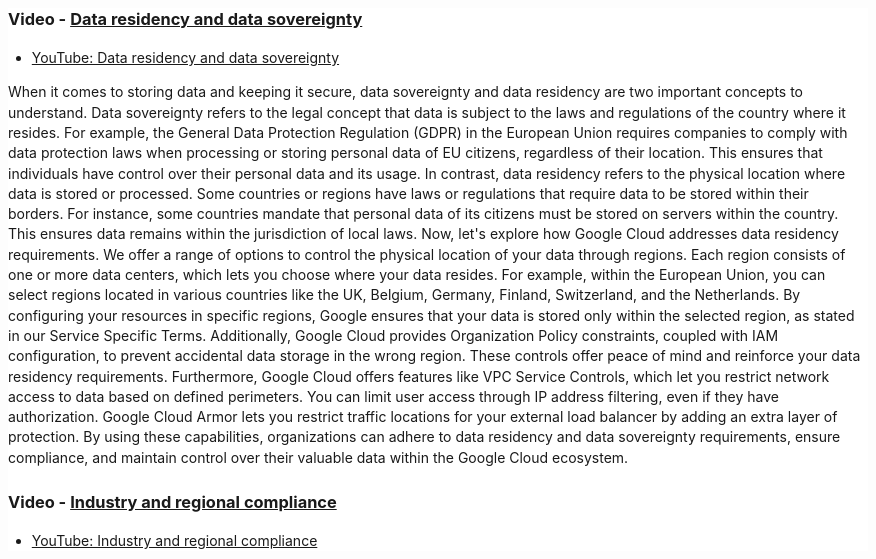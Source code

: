 ### Video - [Data residency and data sovereignty](https://www.cloudskillsboost.google/course_templates/945/video/487316)

* [YouTube: Data residency and data sovereignty](https://www.youtube.com/watch?v=xcJi4SX6lXw)

When it comes to storing data and keeping it secure, data sovereignty and data residency are two important concepts to understand. Data sovereignty refers to the legal concept that data is subject to the laws and regulations of the country where it resides. For example, the General Data Protection Regulation (GDPR) in the European Union requires companies to comply with data protection laws when processing or storing personal data of EU citizens, regardless of their location. This ensures that individuals have control over their personal data and its usage. In contrast, data residency refers to the physical location where data is stored or processed. Some countries or regions have laws or regulations that require data to be stored within their borders. For instance, some countries mandate that personal data of its citizens must be stored on servers within the country. This ensures data remains within the jurisdiction of local laws. Now, let's explore how Google Cloud addresses data residency requirements. We offer a range of options to control the physical location of your data through regions. Each region consists of one or more data centers, which lets you choose where your data resides. For example, within the European Union, you can select regions located in various countries like the UK, Belgium, Germany, Finland, Switzerland, and the Netherlands. By configuring your resources in specific regions, Google ensures that your data is stored only within the selected region, as stated in our Service Specific Terms. Additionally, Google Cloud provides Organization Policy constraints, coupled with IAM configuration, to prevent accidental data storage in the wrong region. These controls offer peace of mind and reinforce your data residency requirements. Furthermore, Google Cloud offers features like VPC Service Controls, which let you restrict network access to data based on defined perimeters. You can limit user access through IP address filtering, even if they have authorization. Google Cloud Armor lets you restrict traffic locations for your external load balancer by adding an extra layer of protection. By using these capabilities, organizations can adhere to data residency and data sovereignty requirements, ensure compliance, and maintain control over their valuable data within the Google Cloud ecosystem.

### Video - [Industry and regional compliance](https://www.cloudskillsboost.google/course_templates/945/video/487317)

* [YouTube: Industry and regional compliance](https://www.youtube.com/watch?v=UylDMleaGE4)
